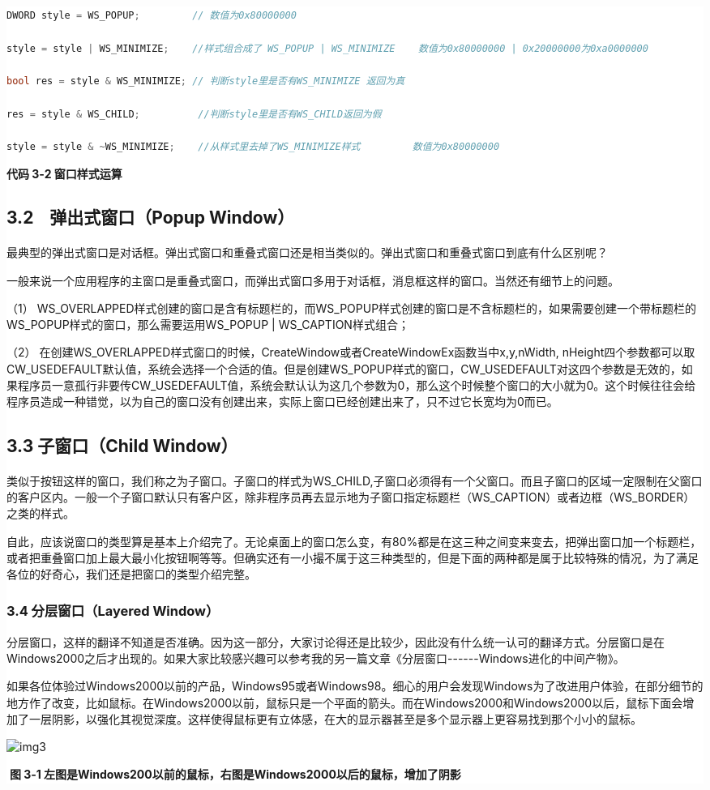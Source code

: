 ```cpp
DWORD style = WS_POPUP;         // 数值为0x80000000

style = style | WS_MINIMIZE;    //样式组合成了 WS_POPUP | WS_MINIMIZE    数值为0x80000000 | 0x20000000为0xa0000000

bool res = style & WS_MINIMIZE; // 判断style里是否有WS_MINIMIZE 返回为真

res = style & WS_CHILD;          //判断style里是否有WS_CHILD返回为假    

style = style & ~WS_MINIMIZE;    //从样式里去掉了WS_MINIMIZE样式         数值为0x80000000

```

**代码 3‑2 窗口样式运算**



## 3.2    弹出式窗口（Popup Window）


最典型的弹出式窗口是对话框。弹出式窗口和重叠式窗口还是相当类似的。弹出式窗口和重叠式窗口到底有什么区别呢？

一般来说一个应用程序的主窗口是重叠式窗口，而弹出式窗口多用于对话框，消息框这样的窗口。当然还有细节上的问题。

（1） WS_OVERLAPPED样式创建的窗口是含有标题栏的，而WS_POPUP样式创建的窗口是不含标题栏的，如果需要创建一个带标题栏的WS_POPUP样式的窗口，那么需要运用WS_POPUP \| WS_CAPTION样式组合；

（2） 在创建WS_OVERLAPPED样式窗口的时候，CreateWindow或者CreateWindowEx函数当中x,y,nWidth, nHeight四个参数都可以取CW_USEDEFAULT默认值，系统会选择一个合适的值。但是创建WS_POPUP样式的窗口，CW_USEDEFAULT对这四个参数是无效的，如果程序员一意孤行非要传CW_USEDEFAULT值，系统会默认认为这几个参数为0，那么这个时候整个窗口的大小就为0。这个时候往往会给程序员造成一种错觉，以为自己的窗口没有创建出来，实际上窗口已经创建出来了，只不过它长宽均为0而已。



## 3.3 子窗口（Child Window）

类似于按钮这样的窗口，我们称之为子窗口。子窗口的样式为WS_CHILD,子窗口必须得有一个父窗口。而且子窗口的区域一定限制在父窗口的客户区内。一般一个子窗口默认只有客户区，除非程序员再去显示地为子窗口指定标题栏（WS_CAPTION）或者边框（WS_BORDER）之类的样式。

自此，应该说窗口的类型算是基本上介绍完了。无论桌面上的窗口怎么变，有80%都是在这三种之间变来变去，把弹出窗口加一个标题栏，或者把重叠窗口加上最大最小化按钮啊等等。但确实还有一小撮不属于这三种类型的，但是下面的两种都是属于比较特殊的情况，为了满足各位的好奇心，我们还是把窗口的类型介绍完整。



### 3.4 分层窗口（Layered Window）


分层窗口，这样的翻译不知道是否准确。因为这一部分，大家讨论得还是比较少，因此没有什么统一认可的翻译方式。分层窗口是在Windows2000之后才出现的。如果大家比较感兴趣可以参考我的另一篇文章《分层窗口------Windows进化的中间产物》。

如果各位体验过Windows2000以前的产品，Windows95或者Windows98。细心的用户会发现Windows为了改进用户体验，在部分细节的地方作了改变，比如鼠标。在Windows2000以前，鼠标只是一个平面的箭头。而在Windows2000和Windows2000以后，鼠标下面会增加了一层阴影，以强化其视觉深度。这样使得鼠标更有立体感，在大的显示器甚至是多个显示器上更容易找到那个小小的鼠标。 

![img3](https://cdn.jsdelivr.net/gh/yanglr/yanglr.github.io/assets/images/public/forever-window-p3.jpg)

 **图 3‑1 左图是Windows200以前的鼠标，右图是Windows2000以后的鼠标，增加了阴影**
